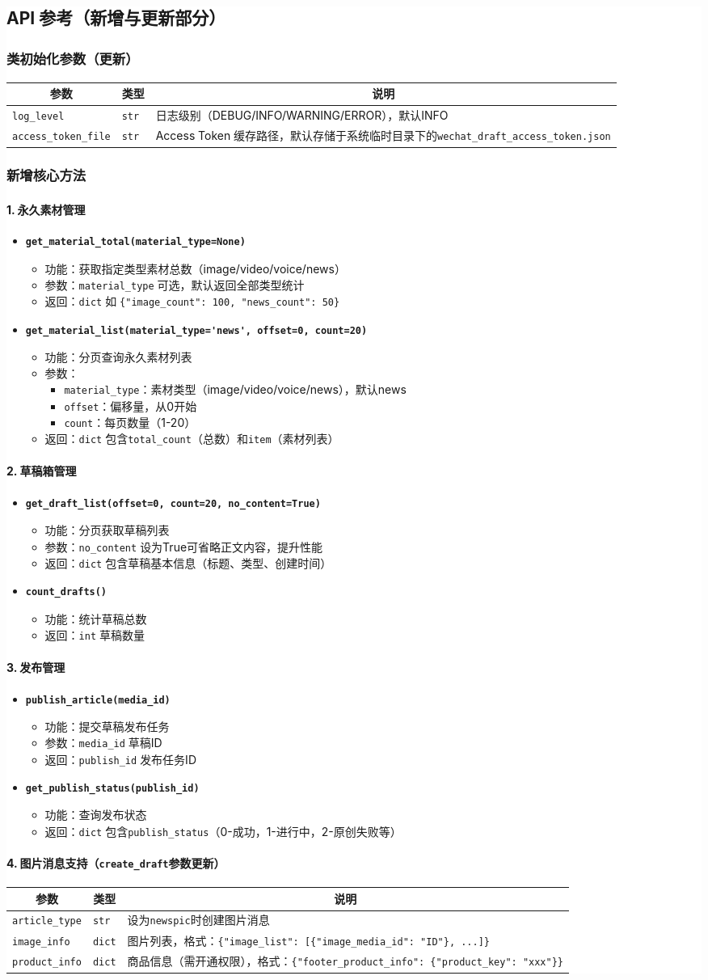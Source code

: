 ## API 参考（新增与更新部分）

### 类初始化参数（更新）

| 参数                  | 类型    | 说明                                                              |
|---------------------|-------|-----------------------------------------------------------------|
| `log_level`         | `str` | 日志级别（DEBUG/INFO/WARNING/ERROR），默认INFO                           |
| `access_token_file` | `str` | Access Token 缓存路径，默认存储于系统临时目录下的`wechat_draft_access_token.json` |

### 新增核心方法

#### 1. 永久素材管理

- **`get_material_total(material_type=None)`**
    - 功能：获取指定类型素材总数（image/video/voice/news）
    - 参数：`material_type` 可选，默认返回全部类型统计
    - 返回：`dict` 如 `{"image_count": 100, "news_count": 50}`

- **`get_material_list(material_type='news', offset=0, count=20)`**
    - 功能：分页查询永久素材列表
    - 参数：
        - `material_type`：素材类型（image/video/voice/news），默认news
        - `offset`：偏移量，从0开始
        - `count`：每页数量（1-20）
    - 返回：`dict` 包含`total_count`（总数）和`item`（素材列表）

#### 2. 草稿箱管理

- **`get_draft_list(offset=0, count=20, no_content=True)`**
    - 功能：分页获取草稿列表
    - 参数：`no_content` 设为True可省略正文内容，提升性能
    - 返回：`dict` 包含草稿基本信息（标题、类型、创建时间）

- **`count_drafts()`**
    - 功能：统计草稿总数
    - 返回：`int` 草稿数量

#### 3. 发布管理

- **`publish_article(media_id)`**
    - 功能：提交草稿发布任务
    - 参数：`media_id` 草稿ID
    - 返回：`publish_id` 发布任务ID

- **`get_publish_status(publish_id)`**
    - 功能：查询发布状态
    - 返回：`dict` 包含`publish_status`（0-成功，1-进行中，2-原创失败等）

#### 4. 图片消息支持（`create_draft`参数更新）

| 参数             | 类型     | 说明                                                               |
|----------------|--------|------------------------------------------------------------------|
| `article_type` | `str`  | 设为`newspic`时创建图片消息                                               |
| `image_info`   | `dict` | 图片列表，格式：`{"image_list": [{"image_media_id": "ID"}, ...]}`        |
| `product_info` | `dict` | 商品信息（需开通权限），格式：`{"footer_product_info": {"product_key": "xxx"}}` |
